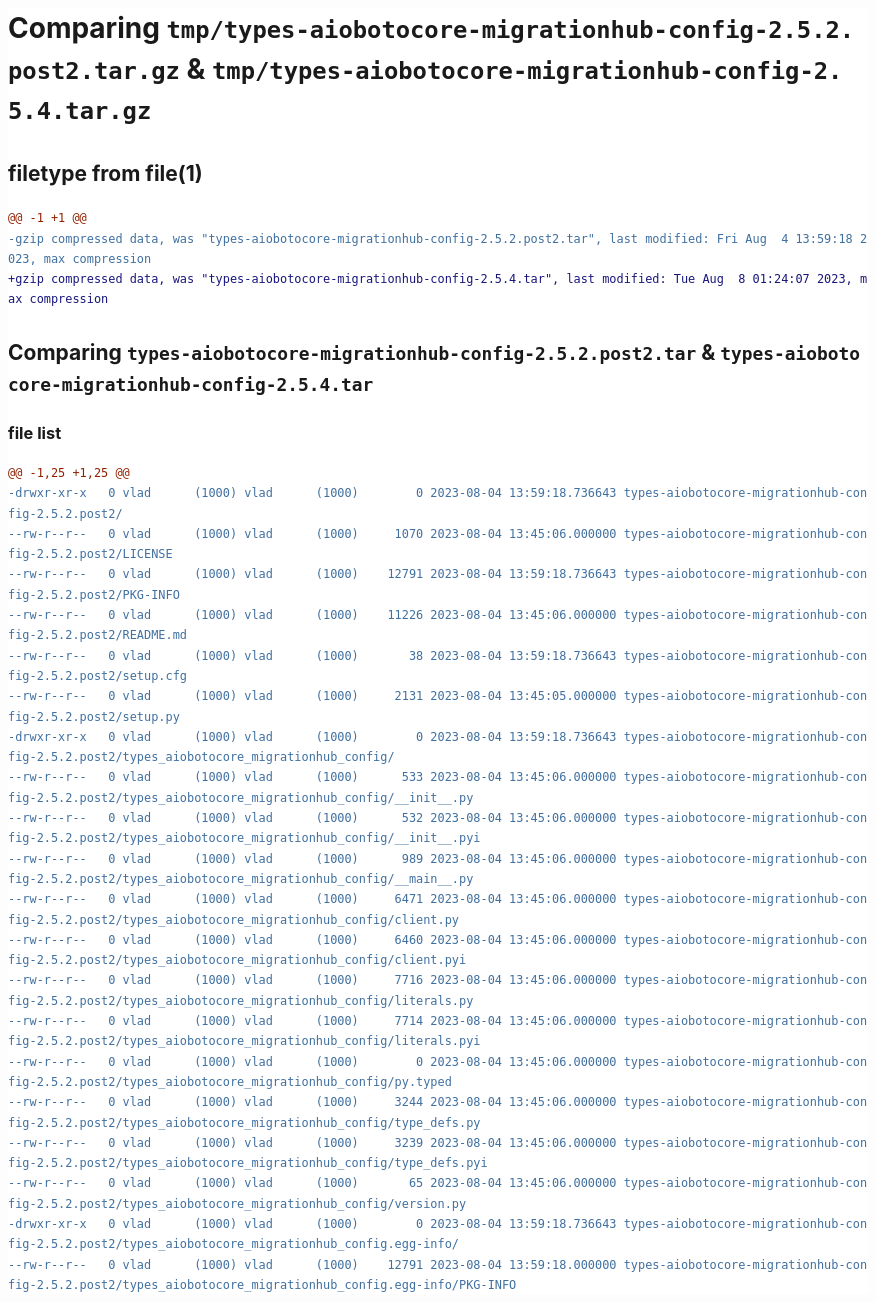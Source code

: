 # Comparing `tmp/types-aiobotocore-migrationhub-config-2.5.2.post2.tar.gz` & `tmp/types-aiobotocore-migrationhub-config-2.5.4.tar.gz`

## filetype from file(1)

```diff
@@ -1 +1 @@
-gzip compressed data, was "types-aiobotocore-migrationhub-config-2.5.2.post2.tar", last modified: Fri Aug  4 13:59:18 2023, max compression
+gzip compressed data, was "types-aiobotocore-migrationhub-config-2.5.4.tar", last modified: Tue Aug  8 01:24:07 2023, max compression
```

## Comparing `types-aiobotocore-migrationhub-config-2.5.2.post2.tar` & `types-aiobotocore-migrationhub-config-2.5.4.tar`

### file list

```diff
@@ -1,25 +1,25 @@
-drwxr-xr-x   0 vlad      (1000) vlad      (1000)        0 2023-08-04 13:59:18.736643 types-aiobotocore-migrationhub-config-2.5.2.post2/
--rw-r--r--   0 vlad      (1000) vlad      (1000)     1070 2023-08-04 13:45:06.000000 types-aiobotocore-migrationhub-config-2.5.2.post2/LICENSE
--rw-r--r--   0 vlad      (1000) vlad      (1000)    12791 2023-08-04 13:59:18.736643 types-aiobotocore-migrationhub-config-2.5.2.post2/PKG-INFO
--rw-r--r--   0 vlad      (1000) vlad      (1000)    11226 2023-08-04 13:45:06.000000 types-aiobotocore-migrationhub-config-2.5.2.post2/README.md
--rw-r--r--   0 vlad      (1000) vlad      (1000)       38 2023-08-04 13:59:18.736643 types-aiobotocore-migrationhub-config-2.5.2.post2/setup.cfg
--rw-r--r--   0 vlad      (1000) vlad      (1000)     2131 2023-08-04 13:45:05.000000 types-aiobotocore-migrationhub-config-2.5.2.post2/setup.py
-drwxr-xr-x   0 vlad      (1000) vlad      (1000)        0 2023-08-04 13:59:18.736643 types-aiobotocore-migrationhub-config-2.5.2.post2/types_aiobotocore_migrationhub_config/
--rw-r--r--   0 vlad      (1000) vlad      (1000)      533 2023-08-04 13:45:06.000000 types-aiobotocore-migrationhub-config-2.5.2.post2/types_aiobotocore_migrationhub_config/__init__.py
--rw-r--r--   0 vlad      (1000) vlad      (1000)      532 2023-08-04 13:45:06.000000 types-aiobotocore-migrationhub-config-2.5.2.post2/types_aiobotocore_migrationhub_config/__init__.pyi
--rw-r--r--   0 vlad      (1000) vlad      (1000)      989 2023-08-04 13:45:06.000000 types-aiobotocore-migrationhub-config-2.5.2.post2/types_aiobotocore_migrationhub_config/__main__.py
--rw-r--r--   0 vlad      (1000) vlad      (1000)     6471 2023-08-04 13:45:06.000000 types-aiobotocore-migrationhub-config-2.5.2.post2/types_aiobotocore_migrationhub_config/client.py
--rw-r--r--   0 vlad      (1000) vlad      (1000)     6460 2023-08-04 13:45:06.000000 types-aiobotocore-migrationhub-config-2.5.2.post2/types_aiobotocore_migrationhub_config/client.pyi
--rw-r--r--   0 vlad      (1000) vlad      (1000)     7716 2023-08-04 13:45:06.000000 types-aiobotocore-migrationhub-config-2.5.2.post2/types_aiobotocore_migrationhub_config/literals.py
--rw-r--r--   0 vlad      (1000) vlad      (1000)     7714 2023-08-04 13:45:06.000000 types-aiobotocore-migrationhub-config-2.5.2.post2/types_aiobotocore_migrationhub_config/literals.pyi
--rw-r--r--   0 vlad      (1000) vlad      (1000)        0 2023-08-04 13:45:06.000000 types-aiobotocore-migrationhub-config-2.5.2.post2/types_aiobotocore_migrationhub_config/py.typed
--rw-r--r--   0 vlad      (1000) vlad      (1000)     3244 2023-08-04 13:45:06.000000 types-aiobotocore-migrationhub-config-2.5.2.post2/types_aiobotocore_migrationhub_config/type_defs.py
--rw-r--r--   0 vlad      (1000) vlad      (1000)     3239 2023-08-04 13:45:06.000000 types-aiobotocore-migrationhub-config-2.5.2.post2/types_aiobotocore_migrationhub_config/type_defs.pyi
--rw-r--r--   0 vlad      (1000) vlad      (1000)       65 2023-08-04 13:45:06.000000 types-aiobotocore-migrationhub-config-2.5.2.post2/types_aiobotocore_migrationhub_config/version.py
-drwxr-xr-x   0 vlad      (1000) vlad      (1000)        0 2023-08-04 13:59:18.736643 types-aiobotocore-migrationhub-config-2.5.2.post2/types_aiobotocore_migrationhub_config.egg-info/
--rw-r--r--   0 vlad      (1000) vlad      (1000)    12791 2023-08-04 13:59:18.000000 types-aiobotocore-migrationhub-config-2.5.2.post2/types_aiobotocore_migrationhub_config.egg-info/PKG-INFO
```